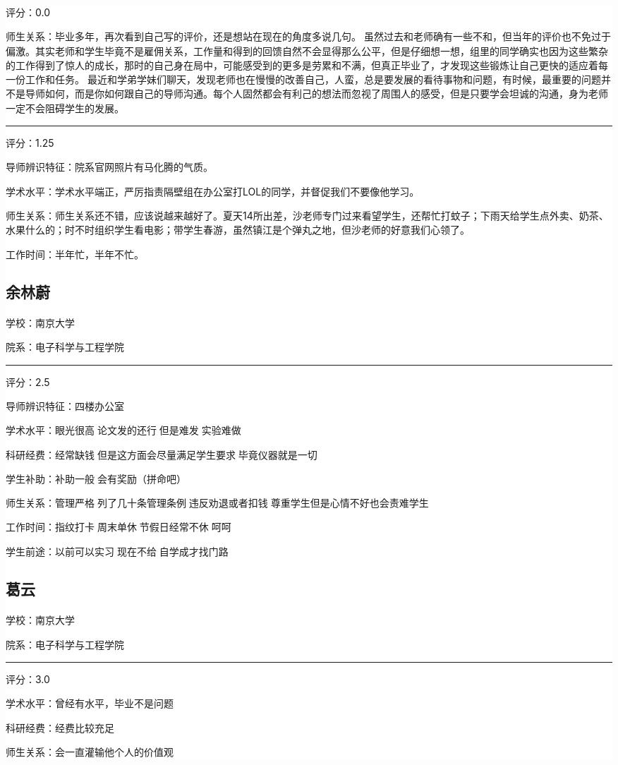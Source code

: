 评分：0.0

师生关系：毕业多年，再次看到自己写的评价，还是想站在现在的角度多说几句。
虽然过去和老师确有一些不和，但当年的评价也不免过于偏激。其实老师和学生毕竟不是雇佣关系，工作量和得到的回馈自然不会显得那么公平，但是仔细想一想，组里的同学确实也因为这些繁杂的工作得到了惊人的成长，那时的自己身在局中，可能感受到的更多是劳累和不满，但真正毕业了，才发现这些锻炼让自己更快的适应着每一份工作和任务。
最近和学弟学妹们聊天，发现老师也在慢慢的改善自己，人蛮，总是要发展的看待事物和问题，有时候，最重要的问题并不是导师如何，而是你如何跟自己的导师沟通。每个人固然都会有利己的想法而忽视了周围人的感受，但是只要学会坦诚的沟通，身为老师一定不会阻碍学生的发展。

* * *

评分：1.25

导师辨识特征：院系官网照片有马化腾的气质。

学术水平：学术水平端正，严厉指责隔壁组在办公室打LOL的同学，并督促我们不要像他学习。

师生关系：师生关系还不错，应该说越来越好了。夏天14所出差，沙老师专门过来看望学生，还帮忙打蚊子；下雨天给学生点外卖、奶茶、水果什么的；时不时组织学生看电影；带学生春游，虽然镇江是个弹丸之地，但沙老师的好意我们心领了。

工作时间：半年忙，半年不忙。

## 余林蔚

学校：南京大学

院系：电子科学与工程学院

* * *

评分：2.5

导师辨识特征：四楼办公室

学术水平：眼光很高 论文发的还行 但是难发 实验难做

科研经费：经常缺钱 但是这方面会尽量满足学生要求 毕竟仪器就是一切

学生补助：补助一般 会有奖励（拼命吧）

师生关系：管理严格 列了几十条管理条例 违反劝退或者扣钱 尊重学生但是心情不好也会责难学生

工作时间：指纹打卡 周末单休 节假日经常不休 呵呵

学生前途：以前可以实习 现在不给 自学成才找门路

## 葛云

学校：南京大学

院系：电子科学与工程学院

* * *

评分：3.0

学术水平：曾经有水平，毕业不是问题

科研经费：经费比较充足

师生关系：会一直灌输他个人的价值观
